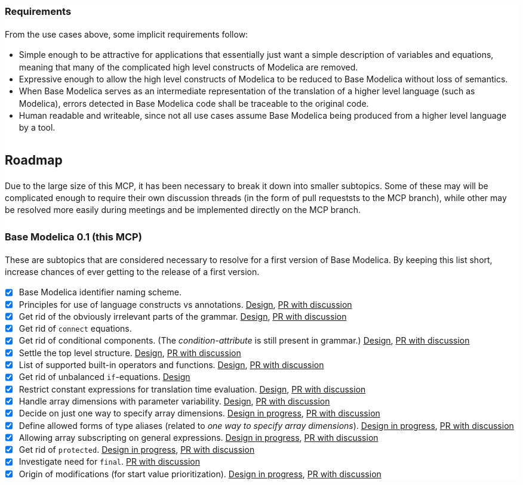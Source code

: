 ### Requirements
From the use cases above, some implicit requirements follow:
* Simple enough to be attractive for applications that essentially just want a simple description of variables and equations, meaning that many of the complicated high level constructs of Modelica are removed.
* Expressive enough to allow the high level constructs of Modelica to be reduced to Base Modelica without loss of semantics.
* When Base Modelica serves as an intermediate representation of the translation of a higher level language (such as Modelica), errors detected in Base Modelica code shall be traceable to the original code.
* Human readable and writeable, since not all use cases assume Base Modelica being produced from a higher level language by a tool.

## Roadmap
Due to the large size of this MCP, it has been necessary to break it down into smaller subtopics.  Some of these may will be complicated enough to require their own discussion threads (in the form of pull requeststs to the MCP branch), while other may be resolved more easily during meetings and be implemented directly on the MCP branch.

### Base Modelica 0.1 (this MCP)
These are subtopics that are considered necessary to resolve for a first version of Base Modelica.  By keeping this list short, increase chances of ever getting to the release of a first version.
- [x] Base Modelica identifier naming scheme.
- [x] Principles for use of language constructs vs annotations.  [Design](annotations.md), [PR with discussion](https://github.com/modelica/ModelicaSpecification/pull/2459)
- [x] Get rid of the obviously irrelevant parts of the grammar.  [Design](grammar.md), [PR with discussion](https://github.com/modelica/ModelicaSpecification/pull/2465)
- [x] Get rid of `connect` equations.
- [x] Get rid of conditional components.  (The _condition-attribute_ is still present in grammar.) [Design](https://github.com/modelica/ModelicaSpecification/blob/MCP/0031%2Bconditional-component/RationaleMCP/0031/differences.md#conditional-components), [PR with discussion](https://github.com/modelica/ModelicaSpecification/pull/3149)
- [x] Settle the top level structure. [Design](grammar.md#start-rule), [PR with discussion](https://github.com/modelica/ModelicaSpecification/pull/2469)
- [x] List of supported built-in operators and functions. [Design](functions.md), [PR with discussion](https://github.com/modelica/ModelicaSpecification/pull/2513)
- [x] Get rid of unbalanced `if`-equations. [Design](differences.md#unbalanced-if-equations)
- [x] Restrict constant expressions for translation time evaluation. [Design](differences.md#constant-expressions), [PR with discussion](https://github.com/modelica/ModelicaSpecification/pull/2473)
- [x] Handle array dimensions with parameter variability. [Design](differences.md#array-size), [PR with discussion](https://github.com/modelica/ModelicaSpecification/pull/2471)
- [x] Decide on just one way to specify array dimensions. [Design in progress](https://github.com/modelica/ModelicaSpecification/blob/MCP/0031%2Bdimension-declaration/RationaleMCP/0031/grammar.md), [PR with discussion](https://github.com/modelica/ModelicaSpecification/pull/2468)
- [x] Define allowed forms of type aliases (related to _one way to specify array dimensions_). [Design in progress](https://github.com/modelica/ModelicaSpecification/blob/MCP/0031%2Btype-aliases/RationaleMCP/0031/type-aliases.md), [PR with discussion](https://github.com/modelica/ModelicaSpecification/pull/2555)
- [x] Allowing array subscripting on general expressions. [Design in progress](https://github.com/modelica/ModelicaSpecification/pull/2540/commits/b5eab9d5edcab8766a79637292be6a1e68b2bacc#diff-069d28cf3b6b78debdcada80b99b6c0b), [PR with discussion](https://github.com/modelica/ModelicaSpecification/pull/2540)
- [x] Get rid of `protected`. [Design in progress](https://github.com/modelica/ModelicaSpecification/blob/MCP/0031-protected/RationaleMCP/0031/grammar.md#b22-class-definition), [PR with discussion](https://github.com/modelica/ModelicaSpecification/pull/3162)
- [x] Investigate need for `final`. [PR with discussion](https://github.com/modelica/ModelicaSpecification/pull/2994)
- [x] Origin of modifications (for start value prioritization). [Design in progress](https://github.com/modelica/ModelicaSpecification/blob/MCP/0031%2Bstart-value-prioritization/RationaleMCP/0031/differences.md#guess-value-prioritization), [PR with discussion](https://github.com/modelica/ModelicaSpecification/pull/2997)